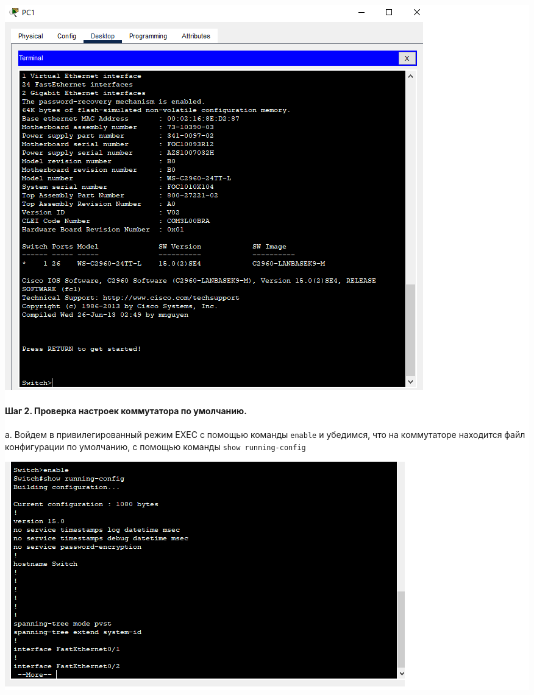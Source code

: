 ![](img/lab1-3.PNG)

#### Шаг 2. Проверка настроек коммутатора по умолчанию.
a. Войдем в привилегированный режим EXEC с помощью команды `enable` и убедимся, что на коммутаторе находится файл конфигурации по умолчанию, с помощью команды `show running-config`

![](img/lab1-4.PNG)
